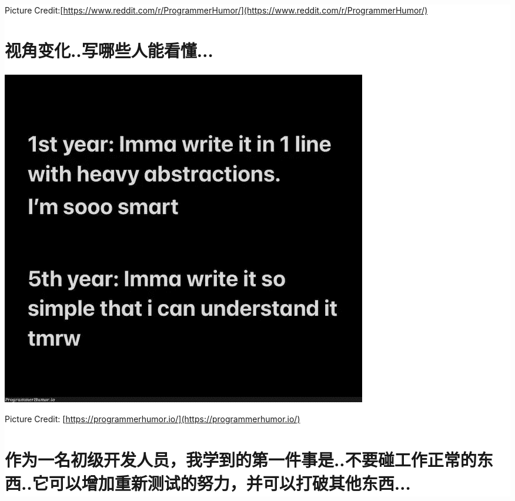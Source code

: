 Picture Credit:[https://www.reddit.com/r/ProgrammerHumor/](https://www.reddit.com/r/ProgrammerHumor/)

# 视角变化..写哪些人能看懂…

![](img/e8347595c5ad92e20cfe9db244abd922.png)

Picture Credit: [https://programmerhumor.io/](https://programmerhumor.io/)

# 作为一名初级开发人员，我学到的第一件事是..不要碰工作正常的东西..它可以增加重新测试的努力，并可以打破其他东西…
